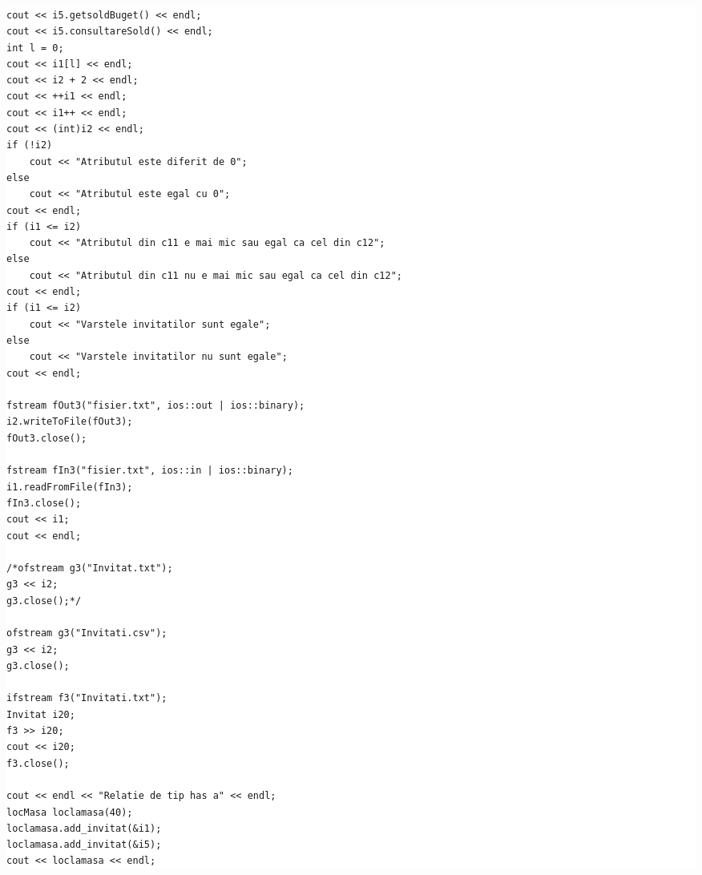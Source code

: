 	cout << i5.getsoldBuget() << endl;
	cout << i5.consultareSold() << endl;
	int l = 0;
	cout << i1[l] << endl;
	cout << i2 + 2 << endl;
	cout << ++i1 << endl;
	cout << i1++ << endl;
	cout << (int)i2 << endl;
	if (!i2)
		cout << "Atributul este diferit de 0";
	else
		cout << "Atributul este egal cu 0";
	cout << endl;
	if (i1 <= i2)
		cout << "Atributul din c11 e mai mic sau egal ca cel din c12";
	else
		cout << "Atributul din c11 nu e mai mic sau egal ca cel din c12";
	cout << endl;
	if (i1 <= i2)
		cout << "Varstele invitatilor sunt egale";
	else
		cout << "Varstele invitatilor nu sunt egale";
	cout << endl;

	fstream fOut3("fisier.txt", ios::out | ios::binary);
	i2.writeToFile(fOut3);
	fOut3.close();

	fstream fIn3("fisier.txt", ios::in | ios::binary);
	i1.readFromFile(fIn3);
	fIn3.close();
	cout << i1;
	cout << endl;

	/*ofstream g3("Invitat.txt");
	g3 << i2;
	g3.close();*/

	ofstream g3("Invitati.csv");
	g3 << i2;
	g3.close();

	ifstream f3("Invitati.txt");
	Invitat i20;
	f3 >> i20;
	cout << i20;
	f3.close();

	cout << endl << "Relatie de tip has a" << endl;
	locMasa loclamasa(40);
	loclamasa.add_invitat(&i1);
	loclamasa.add_invitat(&i5);
	cout << loclamasa << endl;
